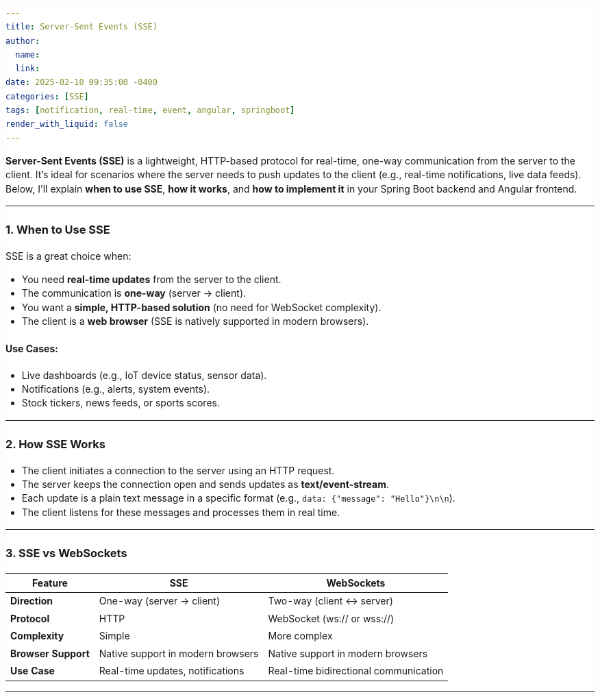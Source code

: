 ```yaml
---
title: Server-Sent Events (SSE) 
author:
  name: 
  link: 
date: 2025-02-10 09:35:00 -0400
categories: [SSE]
tags: [notification, real-time, event, angular, springboot]
render_with_liquid: false
---
```


**Server-Sent Events (SSE)** is a lightweight, HTTP-based protocol for real-time, one-way communication from the server to the client. It’s ideal for scenarios where the server needs to push updates to the client (e.g., real-time notifications, live data feeds). Below, I’ll explain **when to use SSE**, **how it works**, and **how to implement it** in your Spring Boot backend and Angular frontend.

---

### **1. When to Use SSE**
SSE is a great choice when:
- You need **real-time updates** from the server to the client.
- The communication is **one-way** (server → client).
- You want a **simple, HTTP-based solution** (no need for WebSocket complexity).
- The client is a **web browser** (SSE is natively supported in modern browsers).

#### **Use Cases**:
- Live dashboards (e.g., IoT device status, sensor data).
- Notifications (e.g., alerts, system events).
- Stock tickers, news feeds, or sports scores.

---

### **2. How SSE Works**
- The client initiates a connection to the server using an HTTP request.
- The server keeps the connection open and sends updates as **text/event-stream**.
- Each update is a plain text message in a specific format (e.g., `data: {"message": "Hello"}\n\n`).
- The client listens for these messages and processes them in real time.

---

### **3. SSE vs WebSockets**
| **Feature**            | **SSE**                                      | **WebSockets**                          |
|-------------------------|----------------------------------------------|-----------------------------------------|
| **Direction**           | One-way (server → client)                   | Two-way (client ↔ server)               |
| **Protocol**            | HTTP                                         | WebSocket (ws:// or wss://)             |
| **Complexity**          | Simple                                       | More complex                            |
| **Browser Support**     | Native support in modern browsers           | Native support in modern browsers       |
| **Use Case**            | Real-time updates, notifications            | Real-time bidirectional communication   |

---